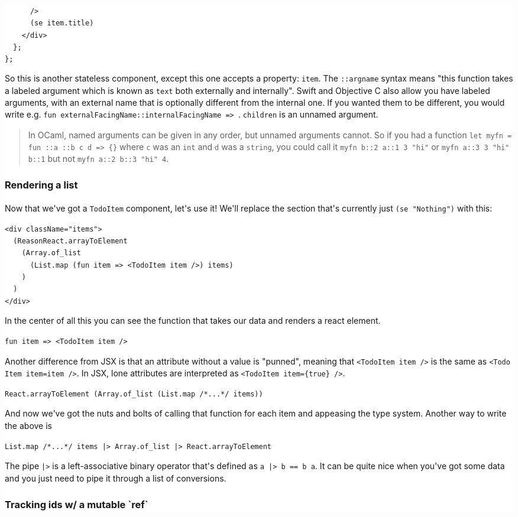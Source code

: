 ```reason
      />
      (se item.title)
    </div>
  };
};
```

So this is another stateless component, except this one accepts a property: `item`. The `::argname` syntax means "this function takes a labeled argument which is known as `text` both externally and internally". Swift and Objective C also allow you have labeled arguments, with an external name that is optionally different from the internal one. If you wanted them to be different, you would write e.g. `fun externalFacingName::internalFacingName => `. `children` is an unnamed argument.

> In OCaml, named arguments can be given in any order, but unnamed arguments cannot. So if you had a function `let myfn = fun ::a ::b c d => {}` where `c` was an `int` and `d` was a `string`, you could call it `myfn b::2 a::1 3 "hi"` or `myfn a::3 3 "hi" b::1` but not `myfn a::2 b::3 "hi" 4`.

<h3 id=30b3551dbe786>Rendering a list</h3>

Now that we've got a `TodoItem` component, let's use it! We'll replace the section that's currently just `(se "Nothing")` with this:

```reason
<div className="items">
  (ReasonReact.arrayToElement
    (Array.of_list
      (List.map (fun item => <TodoItem item />) items)
    )
  )
</div>
```

In the center of all this you can see the function that takes our data and renders a react element.

```reason
fun item => <TodoItem item />
```

Another difference from JSX is that an attribute without a value is "punned", meaning that `<TodoItem item />` is the same as `<TodoItem item=item />`. In JSX, lone attributes are interpreted as `<TodoItem item={true} />`.

```reason
React.arrayToElement (Array.of_list (List.map /*...*/ items))
```

And now we've got the nuts and bolts of calling that function for each item and appeasing the type system. Another way to write the above is

```reason
List.map /*...*/ items |> Array.of_list |> React.arrayToElement
```

The pipe `|>` is a left-associative binary operator that's defined as `a |> b == b a`. It can be quite nice when you've got some data and you just need to pipe it through a list of conversions.

<h3 id=d4bea3e1a7eb7>Tracking ids w/ a mutable `ref`</h3>
